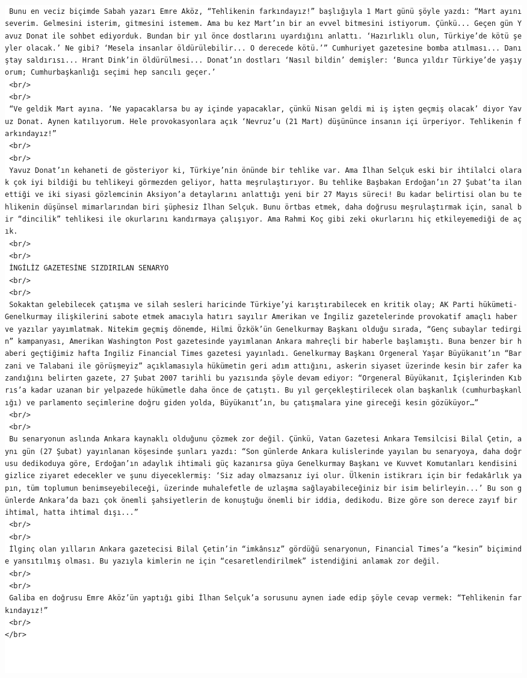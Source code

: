      Bunu en veciz biçimde Sabah yazarı Emre Aköz, “Tehlikenin farkındayız!” başlığıyla 1 Mart günü şöyle yazdı: “Mart ayını severim. Gelmesini isterim, gitmesini istemem. Ama bu kez Mart’ın bir an evvel bitmesini istiyorum. Çünkü... Geçen gün Yavuz Donat ile sohbet ediyorduk. Bundan bir yıl önce dostlarını uyardığını anlattı. ‘Hazırlıklı olun, Türkiye’de kötü şeyler olacak.’ Ne gibi? ‘Mesela insanlar öldürülebilir... O derecede kötü.’” Cumhuriyet gazetesine bomba atılması... Danıştay saldırısı... Hrant Dink’in öldürülmesi... Donat’ın dostları ‘Nasıl bildin’ demişler: ‘Bunca yıldır Türkiye’de yaşıyorum; Cumhurbaşkanlığı seçimi hep sancılı geçer.’
     <br/>
     <br/>
     “Ve geldik Mart ayına. ‘Ne yapacaklarsa bu ay içinde yapacaklar, çünkü Nisan geldi mi iş işten geçmiş olacak’ diyor Yavuz Donat. Aynen katılıyorum. Hele provokasyonlara açık ‘Nevruz’u (21 Mart) düşününce insanın içi ürperiyor. Tehlikenin farkındayız!”
     <br/>
     <br/>
     Yavuz Donat’ın kehaneti de gösteriyor ki, Türkiye’nin önünde bir tehlike var. Ama İlhan Selçuk eski bir ihtilalci olarak çok iyi bildiği bu tehlikeyi görmezden geliyor, hatta meşrulaştırıyor. Bu tehlike Başbakan Erdoğan’ın 27 Şubat’ta ilan ettiği ve iki siyasi gözlemcinin Aksiyon’a detaylarını anlattığı yeni bir 27 Mayıs süreci! Bu kadar belirtisi olan bu tehlikenin düşünsel mimarlarından biri şüphesiz İlhan Selçuk. Bunu örtbas etmek, daha doğrusu meşrulaştırmak için, sanal bir “dincilik” tehlikesi ile okurlarını kandırmaya çalışıyor. Ama Rahmi Koç gibi zeki okurlarını hiç etkileyemediği de açık.
     <br/>
     <br/>
     İNGİLİZ GAZETESİNE SIZDIRILAN SENARYO
     <br/>
     <br/>
     Sokaktan gelebilecek çatışma ve silah sesleri haricinde Türkiye’yi karıştırabilecek en kritik olay; AK Parti hükümeti- Genelkurmay ilişkilerini sabote etmek amacıyla hatırı sayılır Amerikan ve İngiliz gazetelerinde provokatif amaçlı haber ve yazılar yayımlatmak. Nitekim geçmiş dönemde, Hilmi Özkök’ün Genelkurmay Başkanı olduğu sırada, “Genç subaylar tedirgin” kampanyası, Amerikan Washington Post gazetesinde yayımlanan Ankara mahreçli bir haberle başlamıştı. Buna benzer bir haberi geçtiğimiz hafta İngiliz Financial Times gazetesi yayınladı. Genelkurmay Başkanı Orgeneral Yaşar Büyükanıt’ın “Barzani ve Talabani ile görüşmeyiz” açıklamasıyla hükümetin geri adım attığını, askerin siyaset üzerinde kesin bir zafer kazandığını belirten gazete, 27 Şubat 2007 tarihli bu yazısında şöyle devam ediyor: “Orgeneral Büyükanıt, İçişlerinden Kıbrıs’a kadar uzanan bir yelpazede hükümetle daha önce de çatıştı. Bu yıl gerçekleştirilecek olan başkanlık (cumhurbaşkanlığı) ve parlamento seçimlerine doğru giden yolda, Büyükanıt’ın, bu çatışmalara yine gireceği kesin gözüküyor…”
     <br/>
     <br/>
     Bu senaryonun aslında Ankara kaynaklı olduğunu çözmek zor değil. Çünkü, Vatan Gazetesi Ankara Temsilcisi Bilal Çetin, aynı gün (27 Şubat) yayınlanan köşesinde şunları yazdı: “Son günlerde Ankara kulislerinde yayılan bu senaryoya, daha doğrusu dedikoduya göre, Erdoğan’ın adaylık ihtimali güç kazanırsa güya Genelkurmay Başkanı ve Kuvvet Komutanları kendisini gizlice ziyaret edecekler ve şunu diyeceklermiş: ‘Siz aday olmazsanız iyi olur. Ülkenin istikrarı için bir fedakârlık yapın, tüm toplumun benimseyebileceği, üzerinde muhalefetle de uzlaşma sağlayabileceğiniz bir isim belirleyin...’ Bu son günlerde Ankara’da bazı çok önemli şahsiyetlerin de konuştuğu önemli bir iddia, dedikodu. Bize göre son derece zayıf bir ihtimal, hatta ihtimal dışı...”
     <br/>
     <br/>
     İlginç olan yılların Ankara gazetecisi Bilal Çetin’in “imkânsız” gördüğü senaryonun, Financial Times’a “kesin” biçiminde yansıtılmış olması. Bu yazıyla kimlerin ne için “cesaretlendirilmek” istendiğini anlamak zor değil.
     <br/>
     <br/>
     Galiba en doğrusu Emre Aköz’ün yaptığı gibi İlhan Selçuk’a sorusunu aynen iade edip şöyle cevap vermek: “Tehlikenin farkındayız!”
     <br/>
    </br>
   </br>
  </font>
  <br/>
  